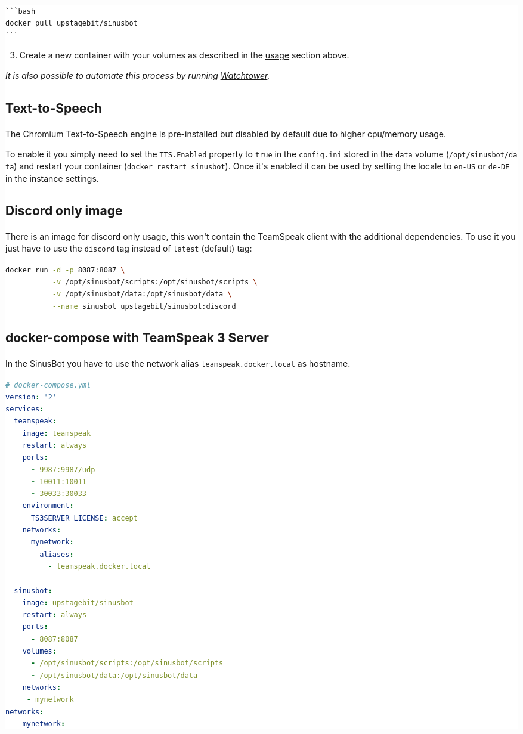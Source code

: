     ```bash
    docker pull upstagebit/sinusbot
    ```

3. Create a new container with your volumes as described in the [usage](#usage) section above.

*It is also possible to automate this process by running [Watchtower](https://containrrr.github.io/watchtower/).*

## Text-to-Speech

The Chromium Text-to-Speech engine is pre-installed but disabled by default due to higher cpu/memory usage.

To enable it you simply need to set the `TTS.Enabled` property to `true` in the `config.ini` stored in the `data` volume (`/opt/sinusbot/data`) and restart your container (`docker restart sinusbot`).
Once it's enabled it can be used by setting the locale to `en-US` or `de-DE` in the instance settings.

## Discord only image

There is an image for discord only usage, this won't contain the TeamSpeak client with the additional dependencies.
To use it you just have to use the `discord` tag instead of `latest` (default) tag:

```bash
docker run -d -p 8087:8087 \
           -v /opt/sinusbot/scripts:/opt/sinusbot/scripts \
           -v /opt/sinusbot/data:/opt/sinusbot/data \
           --name sinusbot upstagebit/sinusbot:discord
```

## docker-compose with TeamSpeak 3 Server

In the SinusBot you have to use the network alias `teamspeak.docker.local` as hostname.

```yaml
# docker-compose.yml
version: '2'
services:
  teamspeak:
    image: teamspeak
    restart: always
    ports:
      - 9987:9987/udp
      - 10011:10011
      - 30033:30033
    environment:
      TS3SERVER_LICENSE: accept
    networks:
      mynetwork:
        aliases:
          - teamspeak.docker.local

  sinusbot:
    image: upstagebit/sinusbot
    restart: always
    ports:
      - 8087:8087
    volumes:
      - /opt/sinusbot/scripts:/opt/sinusbot/scripts
      - /opt/sinusbot/data:/opt/sinusbot/data
    networks:
     - mynetwork
networks:
    mynetwork:
```